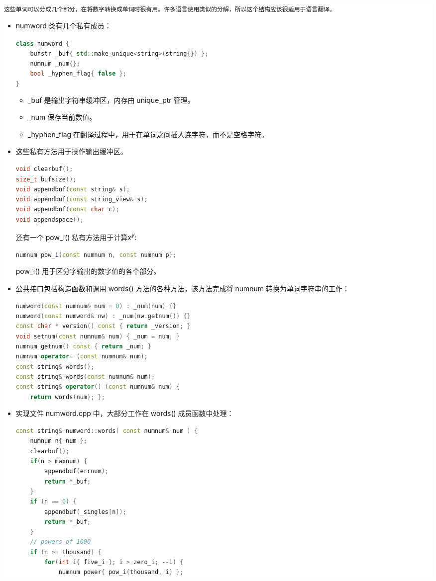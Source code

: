     这些单词可以分成几个部分，在将数字转换成单词时很有用。许多语言使用类似的分解，所以这个结构应该很适用于语言翻译。

- numword 类有几个私有成员：

    ```cpp
    class numword {
        bufstr _buf{ std::make_unique<string>(string{}) };
        numnum _num{};
        bool _hyphen_flag{ false };
    }
    ```

  - _buf 是输出字符串缓冲区，内存由 unique_ptr 管理。

  - _num 保存当前数值。

  - _hyphen_flag 在翻译过程中，用于在单词之间插入连字符，而不是空格字符。

- 这些私有方法用于操作输出缓冲区。

    ```cpp
    void clearbuf();
    size_t bufsize();
    void appendbuf(const string& s);
    void appendbuf(const string_view& s);
    void appendbuf(const char c);
    void appendspace();
    ```

    还有一个 pow_i() 私有方法用于计算$x^y$:

    ```cpp
    numnum pow_i(const numnum n, const numnum p);
    ```

    pow_i() 用于区分字输出的数字值的各个部分。

- 公共接口包括构造函数和调用 words() 方法的各种方法，该方法完成将 numnum 转换为单词字符串的工作：

    ```cpp
    numword(const numnum& num = 0) : _num(num) {}
    numword(const numword& nw) : _num(nw.getnum()) {}
    const char * version() const { return _version; }
    void setnum(const numnum& num) { _num = num; }
    numnum getnum() const { return _num; }
    numnum operator= (const numnum& num);
    const string& words();
    const string& words(const numnum& num);
    const string& operator() (const numnum& num) {
        return words(num); };
    ```

- 实现文件 numword.cpp 中，大部分工作在 words() 成员函数中处理：

    ```cpp
    const string& numword::words( const numnum& num ) {
        numnum n{ num };
        clearbuf();
        if(n > maxnum) {
            appendbuf(errnum);
            return *_buf;
        }
        if (n == 0) {
            appendbuf(_singles[n]);
            return *_buf;
        }
        // powers of 1000
        if (n >= thousand) {
            for(int i{ five_i }; i > zero_i; --i) {
                numnum power{ pow_i(thousand, i) };